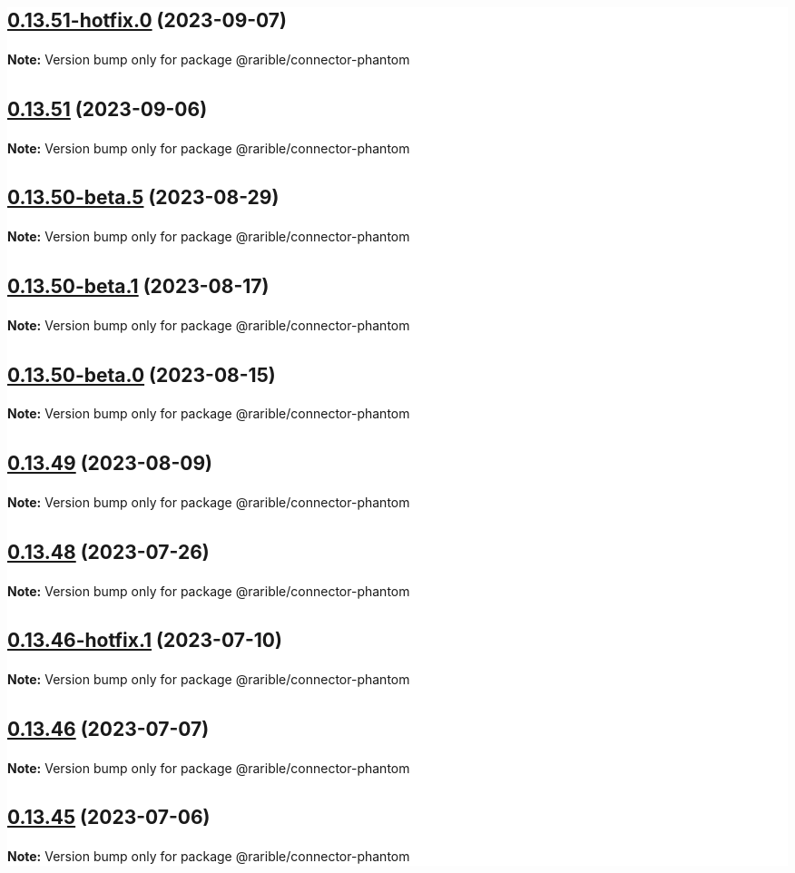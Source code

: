 ## [0.13.51-hotfix.0](https://github.com/rarible/sdk/compare/v0.13.51...v0.13.51-hotfix.0) (2023-09-07)

**Note:** Version bump only for package @rarible/connector-phantom

## [0.13.51](https://github.com/rarible/sdk/compare/v0.13.50-beta.1...v0.13.51) (2023-09-06)

**Note:** Version bump only for package @rarible/connector-phantom

## [0.13.50-beta.5](https://github.com/rarible/sdk/compare/v0.13.50-beta.1...v0.13.50-beta.5) (2023-08-29)

**Note:** Version bump only for package @rarible/connector-phantom

## [0.13.50-beta.1](https://github.com/rarible/sdk/compare/v0.13.50-beta.0...v0.13.50-beta.1) (2023-08-17)

**Note:** Version bump only for package @rarible/connector-phantom

## [0.13.50-beta.0](https://github.com/rarible/sdk/compare/v0.13.49...v0.13.50-beta.0) (2023-08-15)

**Note:** Version bump only for package @rarible/connector-phantom

## [0.13.49](https://github.com/rarible/sdk/compare/v0.13.49-beta.0...v0.13.49) (2023-08-09)

**Note:** Version bump only for package @rarible/connector-phantom

## [0.13.48](https://github.com/rarible/sdk/compare/v0.13.46-hotfix.1...v0.13.48) (2023-07-26)

**Note:** Version bump only for package @rarible/connector-phantom

## [0.13.46-hotfix.1](https://github.com/rarible/sdk/compare/v0.13.46-hotfix.0...v0.13.46-hotfix.1) (2023-07-10)

**Note:** Version bump only for package @rarible/connector-phantom

## [0.13.46](https://github.com/rarible/sdk/compare/v0.13.45...v0.13.46) (2023-07-07)

**Note:** Version bump only for package @rarible/connector-phantom

## [0.13.45](https://github.com/rarible/sdk/compare/v0.13.44-hotfix.2...v0.13.45) (2023-07-06)

**Note:** Version bump only for package @rarible/connector-phantom

